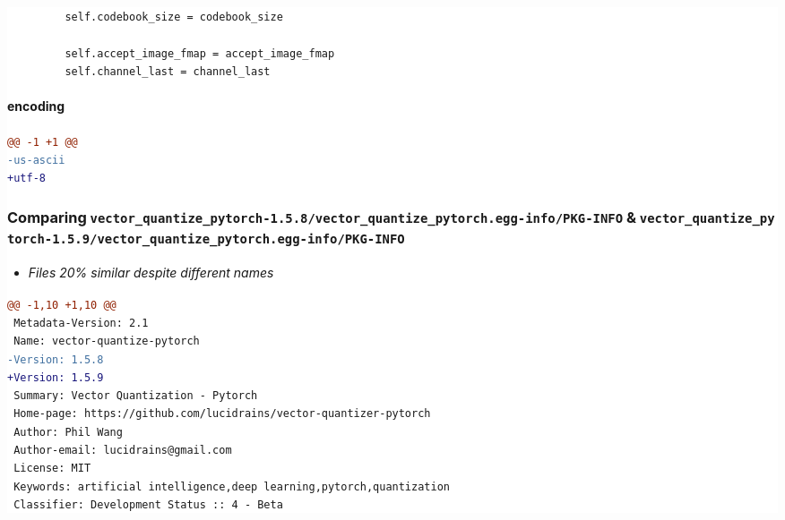 ```diff
         self.codebook_size = codebook_size
 
         self.accept_image_fmap = accept_image_fmap
         self.channel_last = channel_last
```

#### encoding

```diff
@@ -1 +1 @@
-us-ascii
+utf-8
```

### Comparing `vector_quantize_pytorch-1.5.8/vector_quantize_pytorch.egg-info/PKG-INFO` & `vector_quantize_pytorch-1.5.9/vector_quantize_pytorch.egg-info/PKG-INFO`

 * *Files 20% similar despite different names*

```diff
@@ -1,10 +1,10 @@
 Metadata-Version: 2.1
 Name: vector-quantize-pytorch
-Version: 1.5.8
+Version: 1.5.9
 Summary: Vector Quantization - Pytorch
 Home-page: https://github.com/lucidrains/vector-quantizer-pytorch
 Author: Phil Wang
 Author-email: lucidrains@gmail.com
 License: MIT
 Keywords: artificial intelligence,deep learning,pytorch,quantization
 Classifier: Development Status :: 4 - Beta
```


